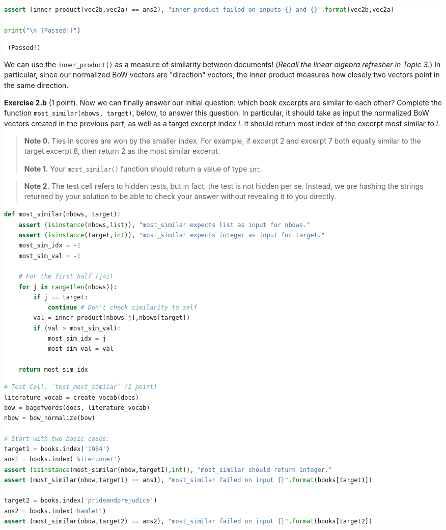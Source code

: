 ```python
assert (inner_product(vec2b,vec2a) == ans2), "inner_product failed on inputs {} and {}".format(vec2b,vec2a)

print("\n (Passed!)")
```

    
     (Passed!)
    

We can use the `inner_product()` as a measure of similarity between documents! (_Recall the linear algebra refresher in Topic 3_.) In particular, since our normalized BoW vectors are "direction" vectors, the inner product measures how closely two vectors point in the same direction.

**Exercise 2.b** (1 point). Now we can finally answer our initial question: which book excerpts are similar to each other? Complete the function `most_similar(nbows, target)`, below, to answer this question. In particular, it should take as input the normalized BoW vectors created in the previous part, as well as a target excerpt index $i$. It should return most index of the excerpt most similar to $i$.

> **Note 0.** Ties in scores are won by the smaller index. For example, if excerpt 2 and excerpt 7 both equally similar to the target excerpt 8, then return 2 as the most similar excerpt.
>
> **Note 1.** Your `most_similar()` function should return a value of type `int`.

> **Note 2.** The test cell refers to hidden tests, but in fact, the test is not hidden per se. Instead, we are hashing the strings returned by your solution to be able to check your answer without revealing it to you directly.


```python
def most_similar(nbows, target):
    assert (isinstance(nbows,list)), "most_similar expects list as input for nbows."
    assert (isinstance(target,int)), "most_similar expects integer as input for target."
    most_sim_idx = -1
    most_sim_val = -1
    
    # For the first half (j<i)
    for j in range(len(nbows)):
        if j == target:
            continue # Don't check similarity to self
        val = inner_product(nbows[j],nbows[target])
        if (val > most_sim_val):
            most_sim_idx = j
            most_sim_val = val
            
    return most_sim_idx

```


```python
# Test Cell: `test_most_similar` (1 point)
literature_vocab = create_vocab(docs)
bow = bagofwords(docs, literature_vocab)
nbow = bow_normalize(bow)

# Start with two basic cases:
target1 = books.index('1984') 
ans1 = books.index('kiterunner')
assert (isinstance(most_similar(nbow,target1),int)), "most_similar should return integer."
assert (most_similar(nbow,target1) == ans1), "most_similar failed on input {}".format(books[target1])

target2 = books.index('prideandprejudice')
ans2 = books.index('hamlet')
assert (most_similar(nbow,target2) == ans2), "most_similar failed on input {}".format(books[target2])
```